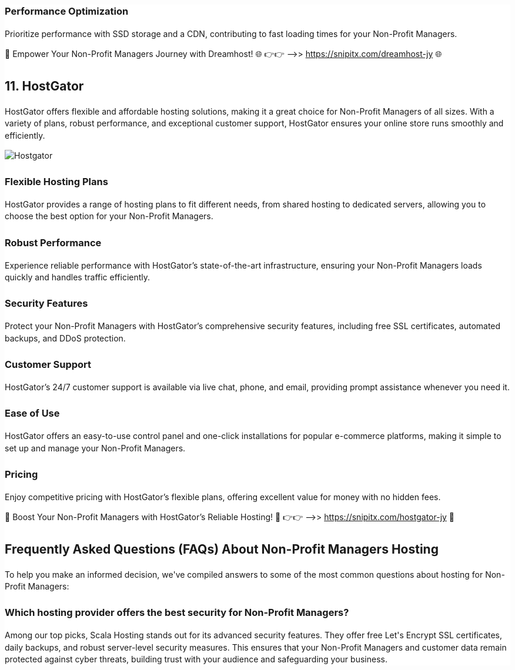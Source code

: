 ### Performance Optimization
Prioritize performance with SSD storage and a CDN, contributing to fast loading times for your Non-Profit Managers.

🚀 Empower Your Non-Profit Managers Journey with Dreamhost! 🌐
👉👉 -->> https://snipitx.com/dreamhost-jy 🌐

## 11. HostGator

HostGator offers flexible and affordable hosting solutions, making it a great choice for Non-Profit Managers of all sizes. With a variety of plans, robust performance, and exceptional customer support, HostGator ensures your online store runs smoothly and efficiently.

![Hostgator](https://i.imgur.com/SNC0dSu.jpeg "Hostgator Hosting")

### Flexible Hosting Plans
HostGator provides a range of hosting plans to fit different needs, from shared hosting to dedicated servers, allowing you to choose the best option for your Non-Profit Managers.

### Robust Performance
Experience reliable performance with HostGator’s state-of-the-art infrastructure, ensuring your Non-Profit Managers loads quickly and handles traffic efficiently.

### Security Features
Protect your Non-Profit Managers with HostGator’s comprehensive security features, including free SSL certificates, automated backups, and DDoS protection.

### Customer Support
HostGator’s 24/7 customer support is available via live chat, phone, and email, providing prompt assistance whenever you need it.

### Ease of Use
HostGator offers an easy-to-use control panel and one-click installations for popular e-commerce platforms, making it simple to set up and manage your Non-Profit Managers.

### Pricing
Enjoy competitive pricing with HostGator’s flexible plans, offering excellent value for money with no hidden fees.

🌟 Boost Your Non-Profit Managers with HostGator’s Reliable Hosting! 🚀
👉👉 -->> https://snipitx.com/hostgator-jy 🚀

## Frequently Asked Questions (FAQs) About Non-Profit Managers Hosting

To help you make an informed decision, we've compiled answers to some of the most common questions about hosting for Non-Profit Managers:

### Which hosting provider offers the best security for Non-Profit Managers? 
Among our top picks, Scala Hosting stands out for its advanced security features. They offer free Let's Encrypt SSL certificates, daily backups, and robust server-level security measures. This ensures that your Non-Profit Managers and customer data remain protected against cyber threats, building trust with your audience and safeguarding your business.
